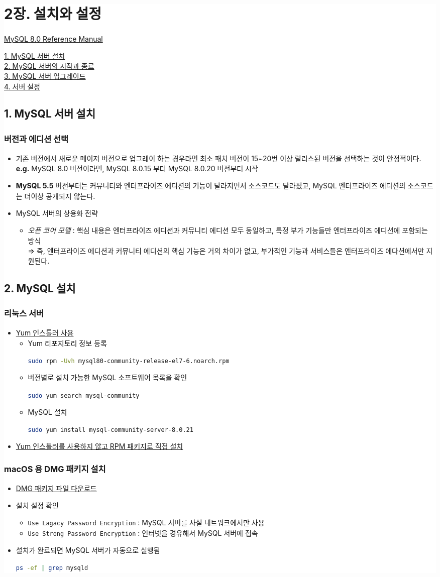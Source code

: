 # 2장. 설치와 설정

[MySQL 8.0 Reference Manual](https://dev.mysql.com/doc/refman/8.0/en/)

[1. MySQL 서버 설치](#1-mysql-서버-설치)  
[2. MySQL 서버의 시작과 종료](#2-mysql-서버의-시작과-종료)  
[3. MySQL 서버 업그레이드](#3-mysql-서버-업그레이드)  
[4. 서버 설정](#4-서버-설정)

## 1. MySQL 서버 설치

### 버전과 에디션 선택

- 기존 버전에서 새로운 메이저 버전으로 업그레이 하는 경우라면 최소 패치 버전이 15~20번 이상 릴리스된 버전을 선택하는 것이 안정적이다.  
  **e.g.** MySQL 8.0 버전이라면, MySQL 8.0.15 부터 MySQL 8.0.20 버전부터 시작

- **MySQL 5.5** 버전부터는 커뮤니티와 엔터프라이즈 에디션의 기능이 달라지면서 소스코드도 달라졌고, MySQL 엔터프라이즈 에디션의 소스코드는 더이상 공개되지 않는다.

- MySQL 서버의 상용화 전략
    - _오픈 코어 모델_ : 핵심 내용은 엔터프라이즈 에디션과 커뮤니티 에디션 모두 동일하고, 특정 부가 기능들만 엔터프라이즈 에디션에 포함되는 방식  
      ⇒ 즉, 엔터프라이즈 에디션과 커뮤니티 에디션의 핵심 기능은 거의 차이가 없고, 부가적인 기능과 서비스들은 엔터프라이즈 에다션에서만 지원된다.

## 2. MySQL 설치

### 리눅스 서버

- [Yum 인스톨러 사용](https://dev.mysql.com/downloads/repo/yum)
    - Yum 리포지토리 정보 등록
      ```bash
      sudo rpm -Uvh mysql80-community-release-el7-6.noarch.rpm
      ```
    - 버전별로 설치 가능한 MySQL 소프트웨어 목록을 확인
        ```bash
      sudo yum search mysql-community
      ```
    - MySQL 설치
      ```bash
      sudo yum install mysql-community-server-8.0.21
      ```
- [Yum 인스톨러를 사용하지 않고 RPM 패키지로 직접 설치](https://dev.mysql.com/downloads/mysql/)

### macOS 용 DMG 패키지 설치

- [DMG 패키지 파일 다운로드](https://dev.mysql.com/downloads/mysql/)
- 설치 설정 확인
    - `Use Lagacy Password Encryption` : MySQL 서버를 사설 네트워크에서만 사용
    - `Use Strong Password Encryption` : 인터넷을 경유해서 MySQL 서버에 접속

- 설치가 완료되면 MySQL 서버가 자동으로 실행됨
  ```bash
  ps -ef | grep mysqld
  ```
